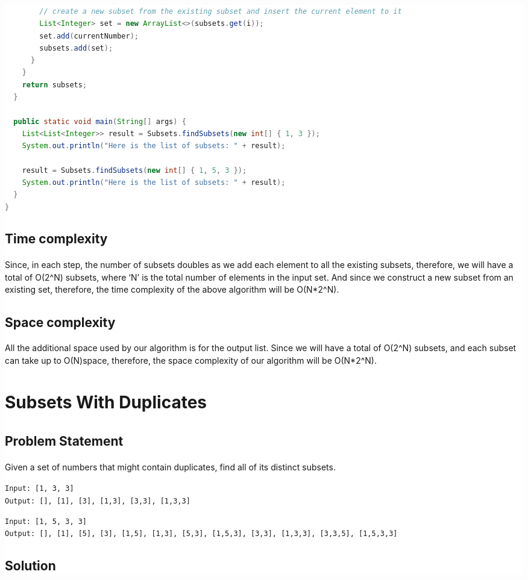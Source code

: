 ```java
        // create a new subset from the existing subset and insert the current element to it
        List<Integer> set = new ArrayList<>(subsets.get(i));
        set.add(currentNumber);
        subsets.add(set);
      }
    }
    return subsets;
  }

  public static void main(String[] args) {
    List<List<Integer>> result = Subsets.findSubsets(new int[] { 1, 3 });
    System.out.println("Here is the list of subsets: " + result);

    result = Subsets.findSubsets(new int[] { 1, 5, 3 });
    System.out.println("Here is the list of subsets: " + result);
  }
}

```

## Time complexity 

Since, in each step, the number of subsets doubles as we add each element to all the existing subsets, therefore, we will have a total of O(2^N) subsets, where ‘N’ is the total number of elements in the input set. And since we construct a new subset from an existing set, therefore, the time complexity of the above algorithm will be O(N*2^N).

## Space complexity 

All the additional space used by our algorithm is for the output list. Since we will have a total of O(2^N) subsets, and each subset can take up to O(N)space, therefore, the space complexity of our algorithm will be O(N*2^N).

# Subsets With Duplicates

## Problem Statement

Given a set of numbers that might contain duplicates, find all of its distinct subsets.

```
Input: [1, 3, 3]
Output: [], [1], [3], [1,3], [3,3], [1,3,3]
```

```
Input: [1, 5, 3, 3]
Output: [], [1], [5], [3], [1,5], [1,3], [5,3], [1,5,3], [3,3], [1,3,3], [3,3,5], [1,5,3,3] 
```

## Solution
